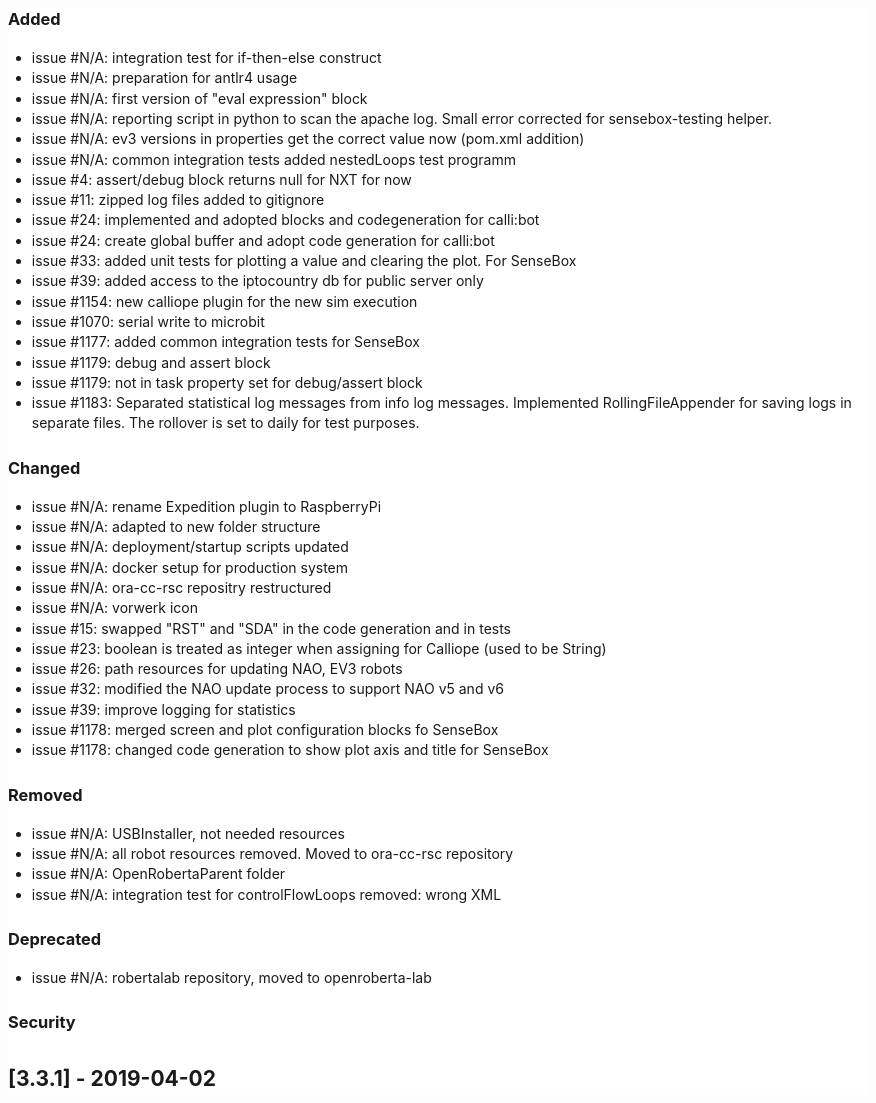 ### Added
 - issue #N/A:  integration test for if-then-else construct
 - issue #N/A:  preparation for antlr4 usage
 - issue #N/A:  first version of "eval expression" block
 - issue #N/A:  reporting script in python to scan the apache log. Small error corrected for sensebox-testing helper.
 - issue #N/A:  ev3 versions in properties get the correct value now (pom.xml addition)
 - issue #N/A:  common integration tests added nestedLoops test programm
 - issue #4:    assert/debug block returns null for NXT for now
 - issue #11:   zipped log files added to gitignore
 - issue #24:   implemented and adopted blocks and codegeneration for calli:bot
 - issue #24:   create global buffer and adopt code generation for calli:bot
 - issue #33:   added unit tests for plotting a value and clearing the plot. For SenseBox
 - issue #39:   added access to the iptocountry db for public server only
 - issue #1154: new calliope plugin for the new sim execution
 - issue #1070: serial write to microbit
 - issue #1177: added common integration tests for SenseBox
 - issue #1179: debug and assert block
 - issue #1179: not in task property set for debug/assert block
 - issue #1183: Separated statistical log messages from info log messages. Implemented RollingFileAppender for saving logs in separate files. The rollover is set to daily for test purposes.
 
### Changed
 - issue #N/A:  rename Expedition plugin to RaspberryPi
 - issue #N/A:  adapted to new folder structure
 - issue #N/A:  deployment/startup scripts updated
 - issue #N/A:  docker setup for production system
 - issue #N/A:  ora-cc-rsc repositry restructured
 - issue #N/A:  vorwerk icon
 - issue #15:   swapped "RST" and "SDA" in the code generation and in tests
 - issue #23:   boolean is treated as integer when assigning for Calliope (used to be String)
 - issue #26:   path resources for updating NAO, EV3 robots
 - issue #32:   modified the NAO update process to support NAO v5 and v6
 - issue #39:   improve logging for statistics
 - issue #1178: merged screen and plot configuration blocks fo SenseBox
 - issue #1178: changed code generation to show plot axis and title for SenseBox
 
### Removed
 - issue #N/A:  USBInstaller, not needed resources
 - issue #N/A:  all robot resources removed. Moved to ora-cc-rsc repository
 - issue #N/A:  OpenRobertaParent folder
 - issue #N/A:  integration test for controlFlowLoops removed: wrong XML
 
### Deprecated
 - issue #N/A:  robertalab repository, moved to openroberta-lab
 
### Security

## [3.3.1] - 2019-04-02
